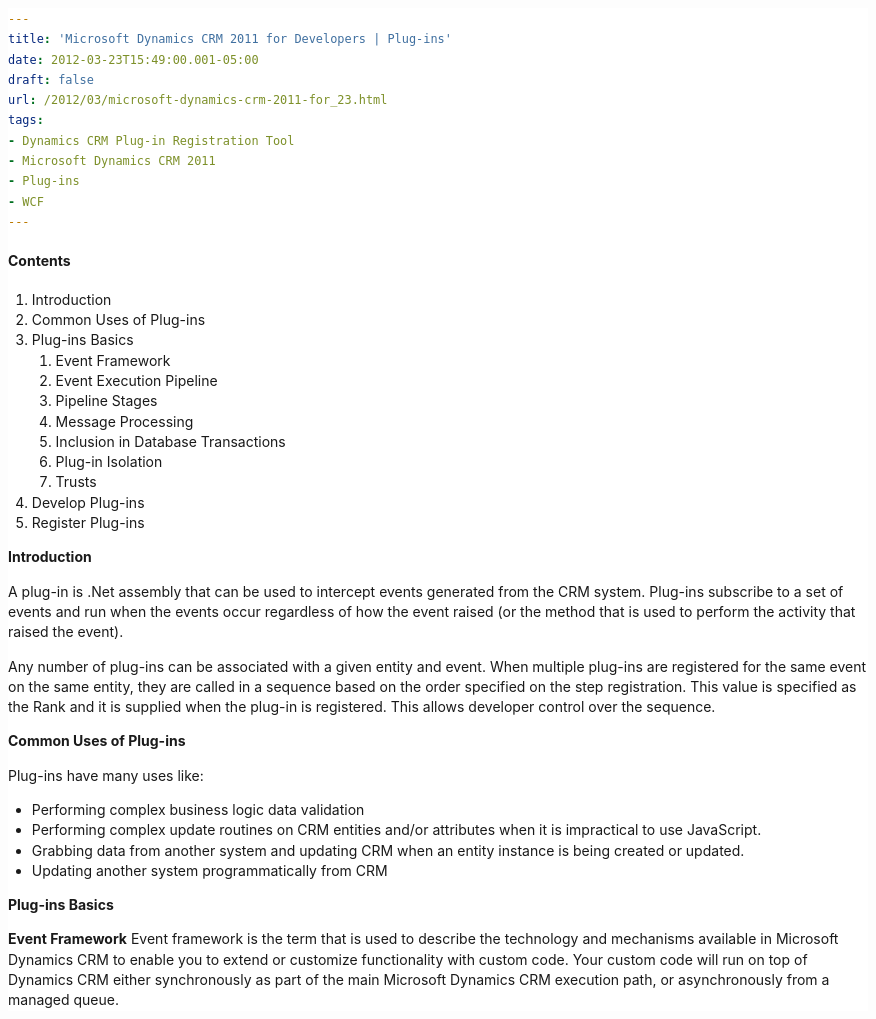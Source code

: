 ```yaml
---
title: 'Microsoft Dynamics CRM 2011 for Developers | Plug-ins'
date: 2012-03-23T15:49:00.001-05:00
draft: false
url: /2012/03/microsoft-dynamics-crm-2011-for_23.html
tags: 
- Dynamics CRM Plug-in Registration Tool
- Microsoft Dynamics CRM 2011
- Plug-ins
- WCF
---
```


#### **Contents**

1.  Introduction
2.  Common Uses of Plug-ins
3.  Plug-ins Basics
    1.  Event Framework
    2.  Event Execution Pipeline
    3.  Pipeline Stages
    4.  Message Processing
    5.  Inclusion in Database Transactions 
    6.  Plug-in Isolation
    7.  Trusts
4.  Develop Plug-ins
5.  Register Plug-ins

**Introduction**

A plug-in is .Net assembly that can be used to intercept events generated from the CRM system. Plug-ins subscribe to a set of events and run when the events occur regardless of how the event raised (or the method that is used to perform the activity that raised the event).

Any number of plug-ins can be associated with a given entity and event. When multiple plug-ins are registered for the same event on the same entity, they are called in a sequence based on the order specified on the step registration. This value is specified as the Rank and it is supplied when the plug-in is registered. This allows developer control over the sequence.

**Common Uses of Plug-ins**

Plug-ins have many uses like:

*   Performing complex business logic data validation
*   Performing complex update routines on CRM entities and/or attributes when it is impractical to use JavaScript.
*   Grabbing data from another system and updating CRM when an entity instance is being created or updated.
*   Updating another system programmatically from CRM

**Plug-ins Basics**

**Event Framework** Event framework is the term that is used to describe the technology and mechanisms available in Microsoft Dynamics CRM to enable you to extend or customize functionality with custom code. Your custom code will run on top of Dynamics CRM either synchronously as part of the main Microsoft Dynamics CRM execution path, or asynchronously from a managed queue.

